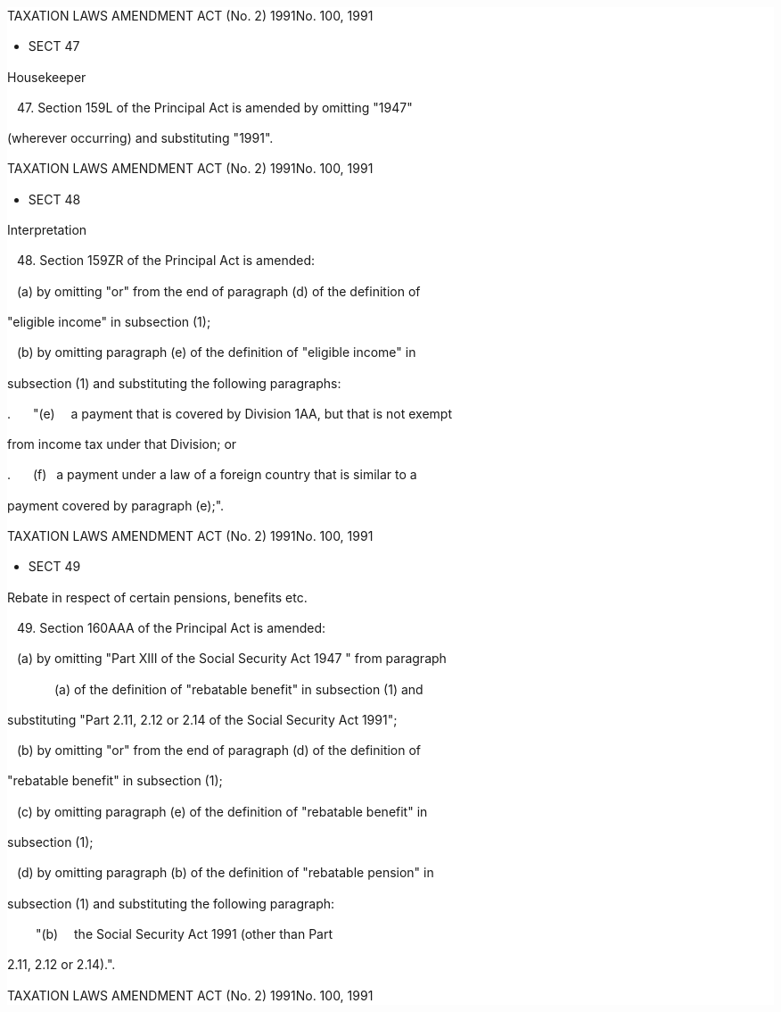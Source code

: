 TAXATION LAWS AMENDMENT ACT (No. 2) 1991No. 100, 1991

- SECT 47

Housekeeper

  47\. Section 159L of the Principal Act is amended by omitting &quot;1947&quot;

(wherever occurring) and substituting &quot;1991&quot;.

TAXATION LAWS AMENDMENT ACT (No. 2) 1991No. 100, 1991

- SECT 48

Interpretation

  48\. Section 159ZR of the Principal Act is amended:

  (a) by omitting &quot;or&quot; from the end of paragraph (d) of the definition of

&quot;eligible income&quot; in subsection (1);

  (b) by omitting paragraph (e) of the definition of &quot;eligible income&quot; in

subsection (1) and substituting the following paragraphs:

.    &quot;(e)   a payment that is covered by Division 1AA, but that is not exempt

from income tax under that Division; or

.    (f)  a payment under a law of a foreign country that is similar to a

payment covered by paragraph (e);&quot;.

TAXATION LAWS AMENDMENT ACT (No. 2) 1991No. 100, 1991

- SECT 49

Rebate in respect of certain pensions, benefits etc.

  49\. Section 160AAA of the Principal Act is amended:

  (a) by omitting &quot;Part XIII of the Social Security Act 1947 &quot; from paragraph

        (a) of the definition of &quot;rebatable benefit&quot; in subsection (1) and

substituting &quot;Part 2.11, 2.12 or 2.14 of the Social Security Act 1991&quot;;

  (b) by omitting &quot;or&quot; from the end of paragraph (d) of the definition of

&quot;rebatable benefit&quot; in subsection (1);

  (c) by omitting paragraph (e) of the definition of &quot;rebatable benefit&quot; in

subsection (1);

  (d) by omitting paragraph (b) of the definition of &quot;rebatable pension&quot; in

subsection (1) and substituting the following paragraph:

     &quot;(b)   the Social Security Act 1991 (other than Part

2.11, 2.12 or 2.14).&quot;.

TAXATION LAWS AMENDMENT ACT (No. 2) 1991No. 100, 1991
